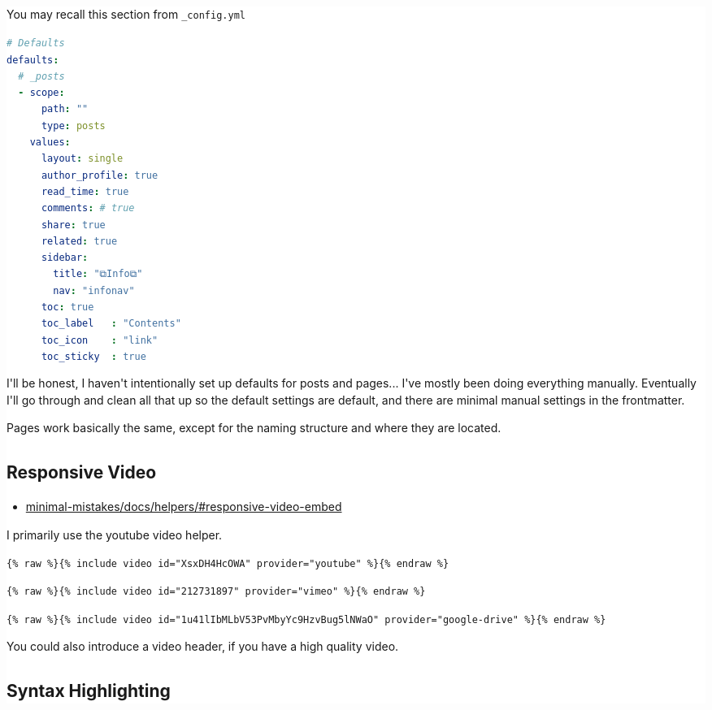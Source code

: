 You may recall this section from `_config.yml`

```yaml
# Defaults
defaults:
  # _posts
  - scope:
      path: ""
      type: posts
    values:
      layout: single
      author_profile: true
      read_time: true
      comments: # true
      share: true
      related: true
      sidebar:
        title: "⧉Info⧉"
        nav: "infonav"
      toc: true
      toc_label   : "Contents"
      toc_icon    : "link"
      toc_sticky  : true
```

I'll be honest, I haven't intentionally set up defaults for posts and pages... I've mostly been doing everything manually. Eventually I'll go through and clean all that up so the default settings are default, and there are minimal manual settings in the frontmatter.

Pages work basically the same, except for the naming structure and where they are located.



## Responsive Video

* [minimal-mistakes/docs/helpers/#responsive-video-embed](https://mmistakes.github.io/minimal-mistakes/docs/helpers/#responsive-video-embed)

I primarily use the youtube video helper. 

```liquid
{% raw %}{% include video id="XsxDH4HcOWA" provider="youtube" %}{% endraw %}
```

```liquid
{% raw %}{% include video id="212731897" provider="vimeo" %}{% endraw %}
```

```liquid
{% raw %}{% include video id="1u41lIbMLbV53PvMbyYc9HzvBug5lNWaO" provider="google-drive" %}{% endraw %}
```

You could also introduce a video header, if you have a high quality video.


## Syntax Highlighting
